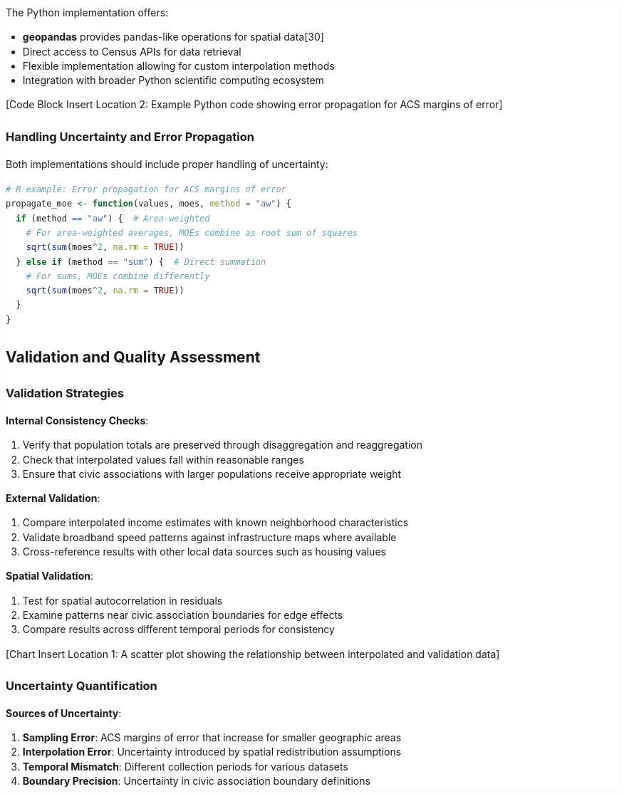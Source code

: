
The Python implementation offers:
- **geopandas** provides pandas-like operations for spatial data[30]
- Direct access to Census APIs for data retrieval
- Flexible implementation allowing for custom interpolation methods
- Integration with broader Python scientific computing ecosystem

[Code Block Insert Location 2: Example Python code showing error propagation for ACS margins of error]

### Handling Uncertainty and Error Propagation

Both implementations should include proper handling of uncertainty:

```r
# R example: Error propagation for ACS margins of error
propagate_moe <- function(values, moes, method = "aw") {
  if (method == "aw") {  # Area-weighted
    # For area-weighted averages, MOEs combine as root sum of squares
    sqrt(sum(moes^2, na.rm = TRUE))
  } else if (method == "sum") {  # Direct summation
    # For sums, MOEs combine differently
    sqrt(sum(moes^2, na.rm = TRUE))
  }
}
```

## Validation and Quality Assessment

### Validation Strategies

**Internal Consistency Checks**:
1. Verify that population totals are preserved through disaggregation and reaggregation
2. Check that interpolated values fall within reasonable ranges
3. Ensure that civic associations with larger populations receive appropriate weight

**External Validation**:
1. Compare interpolated income estimates with known neighborhood characteristics
2. Validate broadband speed patterns against infrastructure maps where available
3. Cross-reference results with other local data sources such as housing values

**Spatial Validation**:
1. Test for spatial autocorrelation in residuals
2. Examine patterns near civic association boundaries for edge effects
3. Compare results across different temporal periods for consistency

[Chart Insert Location 1: A scatter plot showing the relationship between interpolated and validation data]

### Uncertainty Quantification

**Sources of Uncertainty**:
1. **Sampling Error**: ACS margins of error that increase for smaller geographic areas
2. **Interpolation Error**: Uncertainty introduced by spatial redistribution assumptions
3. **Temporal Mismatch**: Different collection periods for various datasets
4. **Boundary Precision**: Uncertainty in civic association boundary definitions
